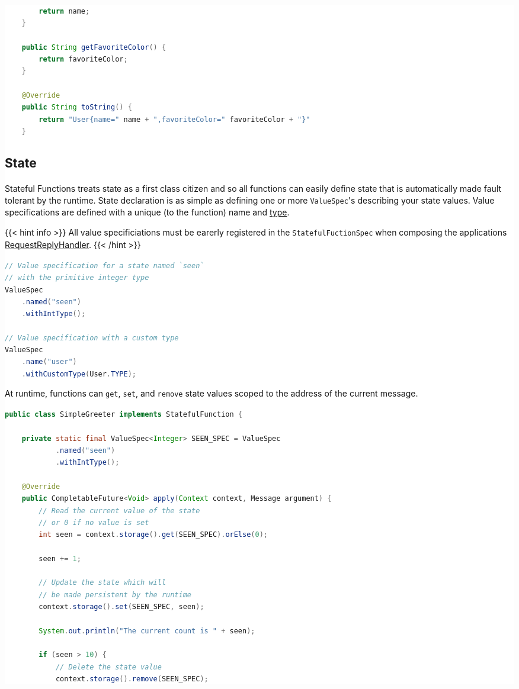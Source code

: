 ```java
        return name;
    }

    public String getFavoriteColor() {
        return favoriteColor;
    }

    @Override
    public String toString() {
        return "User{name=" name + ",favoriteColor=" favoriteColor + "}"
    }
```

## State

Stateful Functions treats state as a first class citizen and so all functions can easily define state that is automatically made fault tolerant by the runtime.
State declaration is as simple as defining one or more `ValueSpec`'s describing your state values.
Value specifications are defined with a unique (to the function) name and [type](#types).

{{< hint info >}}
All value specificiations must be earerly registered in the `StatefulFuctionSpec` when composing
the applications [RequestReplyHandler](#serving-functions).
{{< /hint >}}

```java
// Value specification for a state named `seen` 
// with the primitive integer type
ValueSpec
    .named("seen")
    .withIntType();

// Value specification with a custom type
ValueSpec
    .name("user")
    .withCustomType(User.TYPE);
```

At runtime, functions can `get`, `set`, and `remove` state values scoped to the address of the current message.

```java
public class SimpleGreeter implements StatefulFunction {
    
	private static final ValueSpec<Integer> SEEN_SPEC = ValueSpec
			.named("seen")
			.withIntType();
    
	@Override
	public CompletableFuture<Void> apply(Context context, Message argument) {
		// Read the current value of the state
		// or 0 if no value is set
		int seen = context.storage().get(SEEN_SPEC).orElse(0);
      	
		seen += 1;
      	
		// Update the state which will
		// be made persistent by the runtime
		context.storage().set(SEEN_SPEC, seen);

		System.out.println("The current count is " + seen);
      
		if (seen > 10) {
			// Delete the state value
			context.storage().remove(SEEN_SPEC);
```